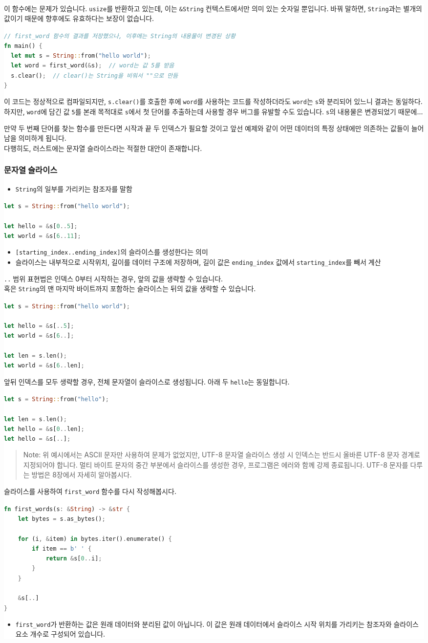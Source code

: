 이 함수에는 문제가 있습니다. `usize`를 반환하고 있는데, 이는 `&String` 컨텍스트에서만 의미 있는 숫자일 뿐입니다. 바꿔 말하면, `String`과는 별개의 값이기 때문에 향후에도 유효하다는 보장이 없습니다.

```rust
// first_word 함수의 결과를 저장했으나, 이후에는 String의 내용물이 변경된 상황
fn main() {
  let mut s = String::from("hello world");
  let word = first_word(&s);  // word는 값 5를 받음
  s.clear();  // clear()는 String을 비워서 ""으로 만듬
}
```
이 코드는 정상적으로 컴파일되지만, `s.clear()`를 호출한 후에 `word`를 사용하는 코드를 작성하더라도 `word`는 `s`와 분리되어 있느니 결과는 동일하다. 하지만, `word`에 담긴 값 `5`를 본래 목적대로 `s`에서 첫 단어를 추출하는데 사용할 경우 버그를 유발할 수도 있습니다. `s`의 내용물은 변경되었기 때문에...

만약 두 번째 단어를 찾는 함수를 만든다면 시작과 끝 두 인덱스가 필요할 것이고 앞선 예제와 같이 어떤 데이터의 특정 상태에만 의존하는 값들이 늘어남을 의미하게 됩니다.  
다행히도, 러스트에는 문자열 슬라이스라는 적절한 대안이 존재합니다.

### 문자열 슬라이스
- `String`의 일부를 가리키는 참조자를 말함
```rust
let s = String::from("hello world");

let hello = &s[0..5];
let world = &s[6..11];
```
- `[starting_index..ending_index]`의 슬라이스를 생성한다는 의미
- 슬라이스는 내부적으로 시작위치, 길이를 데이터 구조에 저장하며, 길이 값은 `ending_index` 값에서 `starting_index`를 빼서 계산
  
`..` 범위 표현법은 인덱스 0부터 시작하는 경우, 앞의 값을 생략할 수 있습니다.  
혹은 `String`의 맨 마지막 바이트까지 포함하는 슬라이스는 뒤의 값을 생략할 수 있습니다.
```rust
let s = String::from("hello world");

let hello = &s[..5];
let world = &s[6..];

let len = s.len();
let world = &s[6..len];
```
  
앞뒤 인덱스를 모두 생략할 경우, 전체 문자열이 슬라이스로 생성됩니다. 아래 두 `hello`는 동일합니다.
```rust
let s = String::from("hello");

let len = s.len();
let hello = &s[0..len];
let hello = &s[..];
```
> Note: 위 예시에서는 ASCII 문자만 사용하여 문제가 없었지만, UTF-8 문자열 슬라이스 생성 시 인덱스는 반드시 올바른 UTF-8 문자 경계로 지정되어야 합니다. 멀티 바이트 문자의 중간 부분에서 슬라이스를 생성한 경우, 프로그램은 에러와 함께 강제 종료됩니다. UTF-8 문자를 다루는 방법은 8장에서 자세히 알아봅시다.
  
슬라이스를 사용하여 `first_word` 함수를 다시 작성해봅시다.
```rust
fn first_words(s: &String) -> &str {
    let bytes = s.as_bytes();

    for (i, &item) in bytes.iter().enumerate() {
        if item == b' ' {
            return &s[0..i];
        }
    }

    &s[..]
}
```
- `first_word`가 반환하는 값은 원래 데이터와 분리된 값이 아닙니다. 이 값은 원래 데이터에서 슬라이스 시작 위치를 가리키는 참조자와 슬라이스 요소 개수로 구성되어 있습니다.
  